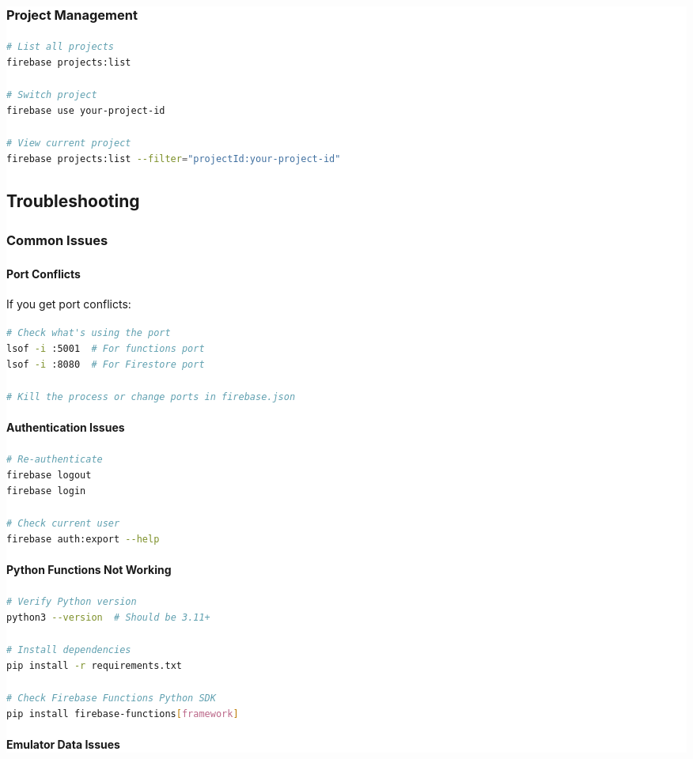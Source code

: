 ### Project Management

```bash
# List all projects
firebase projects:list

# Switch project
firebase use your-project-id

# View current project
firebase projects:list --filter="projectId:your-project-id"
```

## Troubleshooting

### Common Issues

#### Port Conflicts

If you get port conflicts:

```bash
# Check what's using the port
lsof -i :5001  # For functions port
lsof -i :8080  # For Firestore port

# Kill the process or change ports in firebase.json
```

#### Authentication Issues

```bash
# Re-authenticate
firebase logout
firebase login

# Check current user
firebase auth:export --help
```

#### Python Functions Not Working

```bash
# Verify Python version
python3 --version  # Should be 3.11+

# Install dependencies
pip install -r requirements.txt

# Check Firebase Functions Python SDK
pip install firebase-functions[framework]
```

#### Emulator Data Issues
